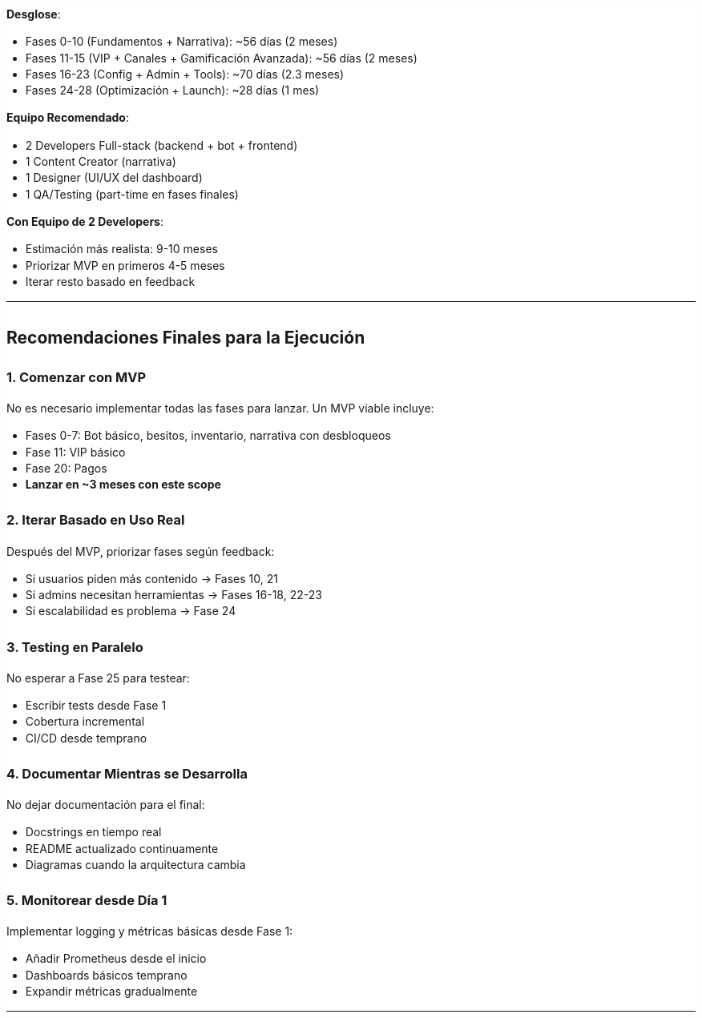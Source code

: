 **Desglose**:
- Fases 0-10 (Fundamentos + Narrativa): ~56 días (2 meses)
- Fases 11-15 (VIP + Canales + Gamificación Avanzada): ~56 días (2 meses)
- Fases 16-23 (Config + Admin + Tools): ~70 días (2.3 meses)
- Fases 24-28 (Optimización + Launch): ~28 días (1 mes)

**Equipo Recomendado**:
- 2 Developers Full-stack (backend + bot + frontend)
- 1 Content Creator (narrativa)
- 1 Designer (UI/UX del dashboard)
- 1 QA/Testing (part-time en fases finales)

**Con Equipo de 2 Developers**:
- Estimación más realista: 9-10 meses
- Priorizar MVP en primeros 4-5 meses
- Iterar resto basado en feedback

---

## Recomendaciones Finales para la Ejecución

### 1. Comenzar con MVP
No es necesario implementar todas las fases para lanzar. Un MVP viable incluye:
- Fases 0-7: Bot básico, besitos, inventario, narrativa con desbloqueos
- Fase 11: VIP básico
- Fase 20: Pagos
- **Lanzar en ~3 meses con este scope**

### 2. Iterar Basado en Uso Real
Después del MVP, priorizar fases según feedback:
- Si usuarios piden más contenido → Fases 10, 21
- Si admins necesitan herramientas → Fases 16-18, 22-23
- Si escalabilidad es problema → Fase 24

### 3. Testing en Paralelo
No esperar a Fase 25 para testear:
- Escribir tests desde Fase 1
- Cobertura incremental
- CI/CD desde temprano

### 4. Documentar Mientras se Desarrolla
No dejar documentación para el final:
- Docstrings en tiempo real
- README actualizado continuamente
- Diagramas cuando la arquitectura cambia

### 5. Monitorear desde Día 1
Implementar logging y métricas básicas desde Fase 1:
- Añadir Prometheus desde el inicio
- Dashboards básicos temprano
- Expandir métricas gradualmente

---